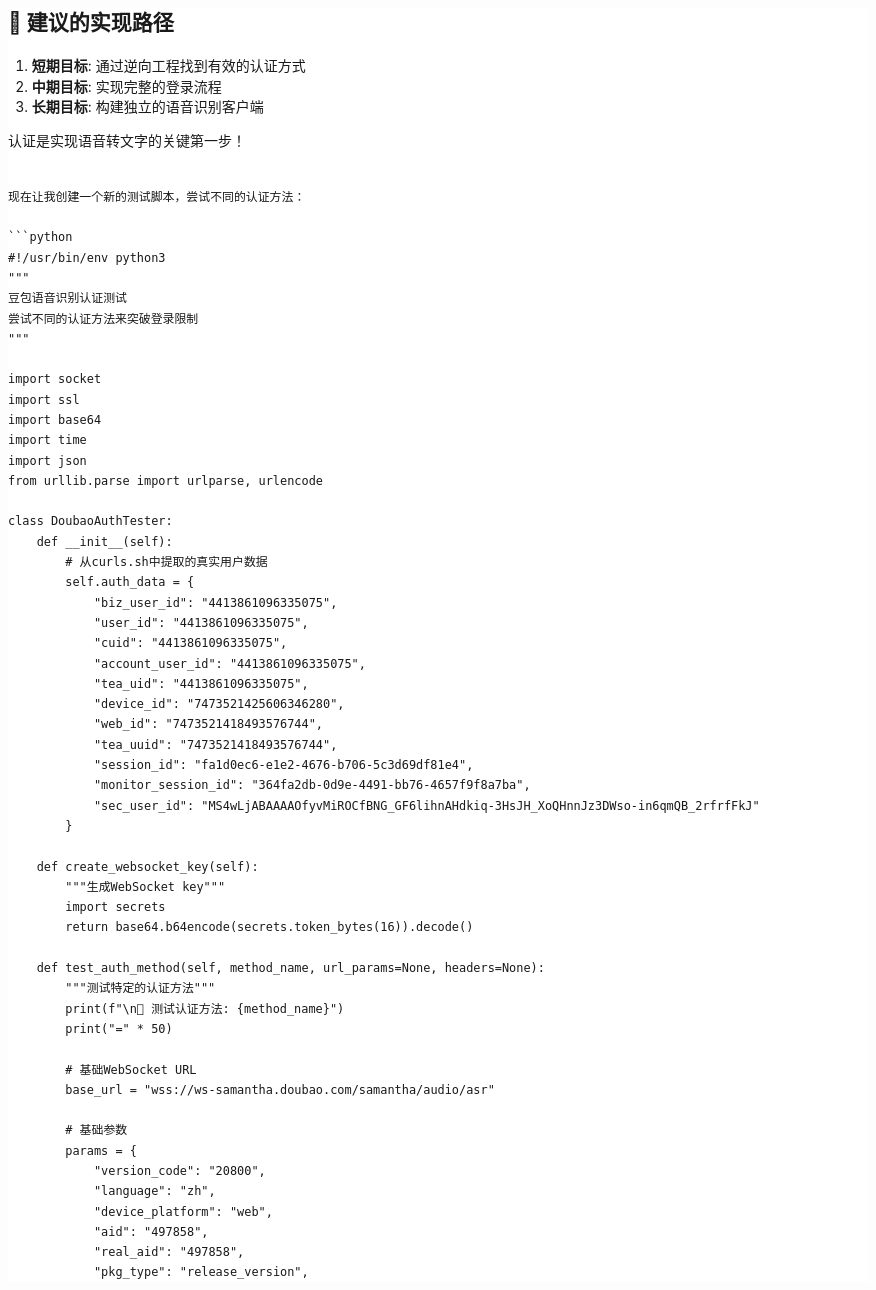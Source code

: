 ## 🚀 建议的实现路径

1. **短期目标**: 通过逆向工程找到有效的认证方式
2. **中期目标**: 实现完整的登录流程
3. **长期目标**: 构建独立的语音识别客户端

认证是实现语音转文字的关键第一步！
```

现在让我创建一个新的测试脚本，尝试不同的认证方法：

```python
#!/usr/bin/env python3
"""
豆包语音识别认证测试
尝试不同的认证方法来突破登录限制
"""

import socket
import ssl
import base64
import time
import json
from urllib.parse import urlparse, urlencode

class DoubaoAuthTester:
    def __init__(self):
        # 从curls.sh中提取的真实用户数据
        self.auth_data = {
            "biz_user_id": "4413861096335075",
            "user_id": "4413861096335075", 
            "cuid": "4413861096335075",
            "account_user_id": "4413861096335075",
            "tea_uid": "4413861096335075",
            "device_id": "7473521425606346280",
            "web_id": "7473521418493576744", 
            "tea_uuid": "7473521418493576744",
            "session_id": "fa1d0ec6-e1e2-4676-b706-5c3d69df81e4",
            "monitor_session_id": "364fa2db-0d9e-4491-bb76-4657f9f8a7ba",
            "sec_user_id": "MS4wLjABAAAAOfyvMiROCfBNG_GF6lihnAHdkiq-3HsJH_XoQHnnJz3DWso-in6qmQB_2rfrfFkJ"
        }
        
    def create_websocket_key(self):
        """生成WebSocket key"""
        import secrets
        return base64.b64encode(secrets.token_bytes(16)).decode()
    
    def test_auth_method(self, method_name, url_params=None, headers=None):
        """测试特定的认证方法"""
        print(f"\n🧪 测试认证方法: {method_name}")
        print("=" * 50)
        
        # 基础WebSocket URL
        base_url = "wss://ws-samantha.doubao.com/samantha/audio/asr"
        
        # 基础参数
        params = {
            "version_code": "20800",
            "language": "zh",
            "device_platform": "web",
            "aid": "497858",
            "real_aid": "497858",
            "pkg_type": "release_version",
```